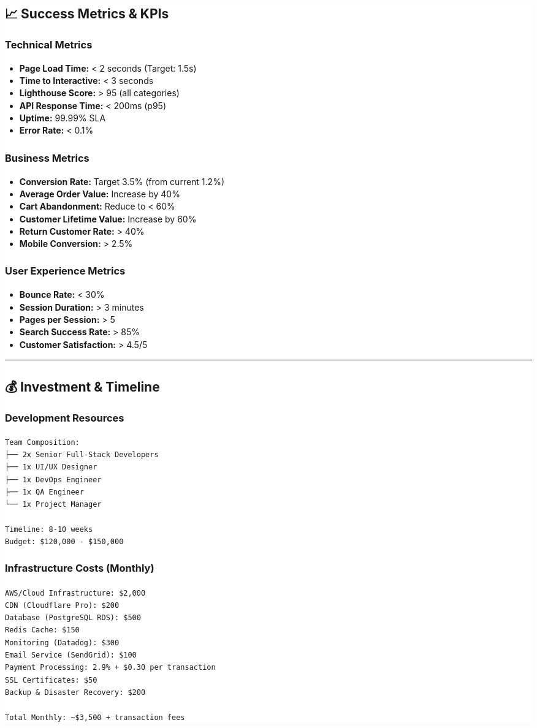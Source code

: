 ## 📈 Success Metrics & KPIs

### Technical Metrics
- **Page Load Time:** < 2 seconds (Target: 1.5s)
- **Time to Interactive:** < 3 seconds
- **Lighthouse Score:** > 95 (all categories)
- **API Response Time:** < 200ms (p95)
- **Uptime:** 99.99% SLA
- **Error Rate:** < 0.1%

### Business Metrics
- **Conversion Rate:** Target 3.5% (from current 1.2%)
- **Average Order Value:** Increase by 40%
- **Cart Abandonment:** Reduce to < 60%
- **Customer Lifetime Value:** Increase by 60%
- **Return Customer Rate:** > 40%
- **Mobile Conversion:** > 2.5%

### User Experience Metrics
- **Bounce Rate:** < 30%
- **Session Duration:** > 3 minutes
- **Pages per Session:** > 5
- **Search Success Rate:** > 85%
- **Customer Satisfaction:** > 4.5/5

---

## 💰 Investment & Timeline

### Development Resources
```
Team Composition:
├── 2x Senior Full-Stack Developers
├── 1x UI/UX Designer
├── 1x DevOps Engineer
├── 1x QA Engineer
└── 1x Project Manager

Timeline: 8-10 weeks
Budget: $120,000 - $150,000
```

### Infrastructure Costs (Monthly)
```
AWS/Cloud Infrastructure: $2,000
CDN (Cloudflare Pro): $200
Database (PostgreSQL RDS): $500
Redis Cache: $150
Monitoring (Datadog): $300
Email Service (SendGrid): $100
Payment Processing: 2.9% + $0.30 per transaction
SSL Certificates: $50
Backup & Disaster Recovery: $200

Total Monthly: ~$3,500 + transaction fees
```
